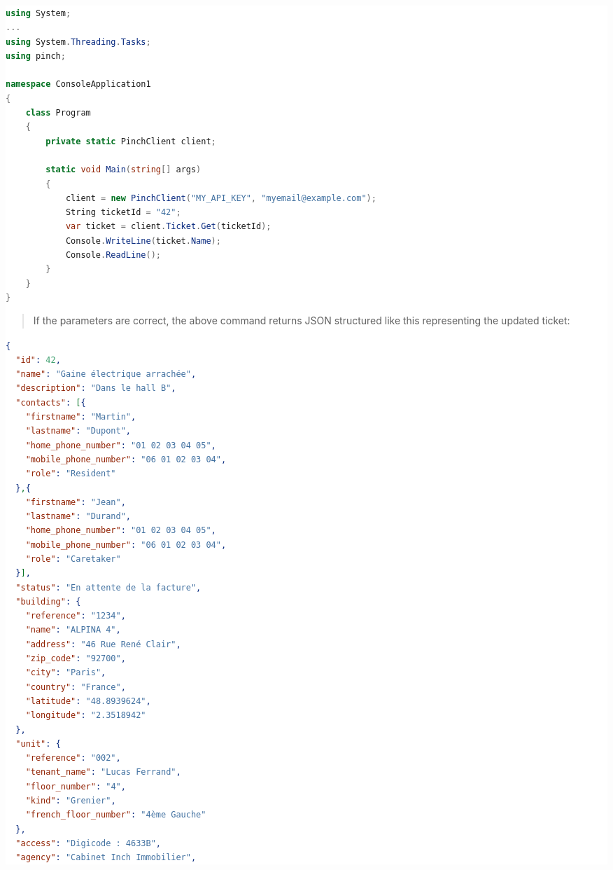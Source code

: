 ```csharp
using System;
...
using System.Threading.Tasks;
using pinch;

namespace ConsoleApplication1
{
    class Program
    {
        private static PinchClient client;

        static void Main(string[] args)
        {
            client = new PinchClient("MY_API_KEY", "myemail@example.com");
            String ticketId = "42";
            var ticket = client.Ticket.Get(ticketId);
            Console.WriteLine(ticket.Name);
            Console.ReadLine();
        }
    }
}
```

> If the parameters are correct, the above command returns JSON structured like this representing the updated ticket:

````json
{
  "id": 42,
  "name": "Gaine électrique arrachée",
  "description": "Dans le hall B",
  "contacts": [{
    "firstname": "Martin",
    "lastname": "Dupont",
    "home_phone_number": "01 02 03 04 05",
    "mobile_phone_number": "06 01 02 03 04",
    "role": "Resident"
  },{
    "firstname": "Jean",
    "lastname": "Durand",
    "home_phone_number": "01 02 03 04 05",
    "mobile_phone_number": "06 01 02 03 04",
    "role": "Caretaker"
  }],
  "status": "En attente de la facture",
  "building": {
    "reference": "1234",
    "name": "ALPINA 4",
    "address": "46 Rue René Clair",
    "zip_code": "92700",
    "city": "Paris",
    "country": "France",
    "latitude": "48.8939624",
    "longitude": "2.3518942"
  },
  "unit": {
    "reference": "002",
    "tenant_name": "Lucas Ferrand",
    "floor_number": "4",
    "kind": "Grenier",
    "french_floor_number": "4ème Gauche"
  },
  "access": "Digicode : 4633B",
  "agency": "Cabinet Inch Immobilier",
````